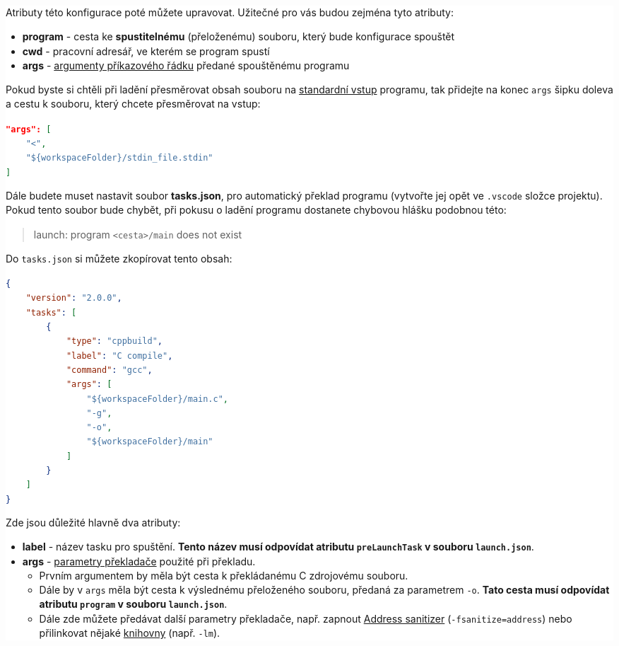 Atributy této konfigurace poté můžete upravovat. Užitečné pro vás budou zejména tyto atributy:
- **program** - cesta ke **spustitelnému** (přeloženému) souboru, který bude konfigurace spouštět
- **cwd** - pracovní adresář, ve kterém se program spustí
- **args** - [argumenty příkazového řádku](../ruzne/funkce_main.md#vstupní-parametry-funkce-main) předané
  spouštěnému programu

Pokud byste si chtěli při ladění přesměrovat obsah souboru na [standardní vstup](../c/text/vstup.md) programu,
tak přidejte na konec `args` šipku doleva a cestu k souboru, který chcete přesměrovat na vstup:
```json
"args": [
    "<",
    "${workspaceFolder}/stdin_file.stdin"
]
```

Dále budete muset nastavit soubor **tasks.json**, pro automatický překlad programu
(vytvořte jej opět ve `.vscode` složce projektu). Pokud tento soubor bude chybět, při pokusu o ladění programu
dostanete chybovou hlášku podobnou této:

> launch: program `<cesta>/main` does not exist

Do `tasks.json` si můžete zkopírovat tento obsah:
```json
{
    "version": "2.0.0",
    "tasks": [
        {
            "type": "cppbuild",
            "label": "C compile",
            "command": "gcc",
            "args": [
                "${workspaceFolder}/main.c",
                "-g",
                "-o",
                "${workspaceFolder}/main"
            ]
        }
    ]
}
```

Zde jsou důležité hlavně dva atributy:
- **label** - název tasku pro spuštění. **Tento název musí odpovídat atributu `preLaunchTask` v souboru `launch.json`**.
- **args** - [parametry překladače](../ruzne/parametry_prekladace.md) použité při překladu.
  - Prvním argumentem by měla být cesta k překládanému C zdrojovému souboru.
  - Dále by v `args` měla být cesta k výslednému přeloženého souboru, předaná za parametrem `-o`.
    **Tato cesta musí odpovídat atributu `program` v souboru `launch.json`**.
  - Dále zde můžete předávat další parametry překladače, např. zapnout [Address sanitizer](ladeni.md#address-sanitizer)
    (`-fsanitize=address`) nebo přilinkovat nějaké [knihovny](../c/modularizace/knihovny.md) (např. `-lm`).
